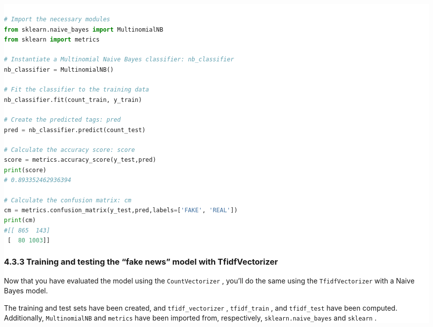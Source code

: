 



```python

# Import the necessary modules
from sklearn.naive_bayes import MultinomialNB
from sklearn import metrics

# Instantiate a Multinomial Naive Bayes classifier: nb_classifier
nb_classifier = MultinomialNB()

# Fit the classifier to the training data
nb_classifier.fit(count_train, y_train)

# Create the predicted tags: pred
pred = nb_classifier.predict(count_test)

# Calculate the accuracy score: score
score = metrics.accuracy_score(y_test,pred)
print(score)
# 0.893352462936394

# Calculate the confusion matrix: cm
cm = metrics.confusion_matrix(y_test,pred,labels=['FAKE', 'REAL'])
print(cm)
#[[ 865  143]
 [  80 1003]]

```


### **4.3.3 Training and testing the “fake news” model with TfidfVectorizer**



 Now that you have evaluated the model using the
 `CountVectorizer`
 , you’ll do the same using the
 `TfidfVectorizer`
 with a Naive Bayes model.




 The training and test sets have been created, and
 `tfidf_vectorizer`
 ,
 `tfidf_train`
 , and
 `tfidf_test`
 have been computed. Additionally,
 `MultinomialNB`
 and
 `metrics`
 have been imported from, respectively,
 `sklearn.naive_bayes`
 and
 `sklearn`
 .
